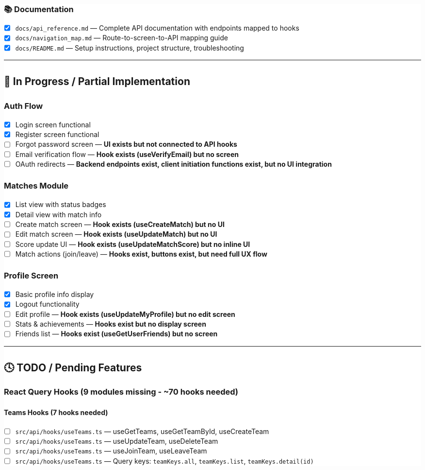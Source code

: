 ### 📚 Documentation

- [x] `docs/api_reference.md` — Complete API documentation with endpoints mapped to hooks
- [x] `docs/navigation_map.md` — Route-to-screen-to-API mapping guide
- [x] `docs/README.md` — Setup instructions, project structure, troubleshooting

---

## 🧩 In Progress / Partial Implementation

### Auth Flow

- [x] Login screen functional
- [x] Register screen functional
- [ ] Forgot password screen — **UI exists but not connected to API hooks**
- [ ] Email verification flow — **Hook exists (useVerifyEmail) but no screen**
- [ ] OAuth redirects — **Backend endpoints exist, client initiation functions exist, but no UI integration**

### Matches Module

- [x] List view with status badges
- [x] Detail view with match info
- [ ] Create match screen — **Hook exists (useCreateMatch) but no UI**
- [ ] Edit match screen — **Hook exists (useUpdateMatch) but no UI**
- [ ] Score update UI — **Hook exists (useUpdateMatchScore) but no inline UI**
- [ ] Match actions (join/leave) — **Hooks exist, buttons exist, but need full UX flow**

### Profile Screen

- [x] Basic profile info display
- [x] Logout functionality
- [ ] Edit profile — **Hook exists (useUpdateMyProfile) but no edit screen**
- [ ] Stats & achievements — **Hooks exist but no display screen**
- [ ] Friends list — **Hooks exist (useGetUserFriends) but no screen**

---

## 🕓 TODO / Pending Features

### React Query Hooks (9 modules missing - ~70 hooks needed)

#### Teams Hooks (7 hooks needed)

- [ ] `src/api/hooks/useTeams.ts` — useGetTeams, useGetTeamById, useCreateTeam
- [ ] `src/api/hooks/useTeams.ts` — useUpdateTeam, useDeleteTeam
- [ ] `src/api/hooks/useTeams.ts` — useJoinTeam, useLeaveTeam
- [ ] `src/api/hooks/useTeams.ts` — Query keys: `teamKeys.all`, `teamKeys.list`, `teamKeys.detail(id)`
